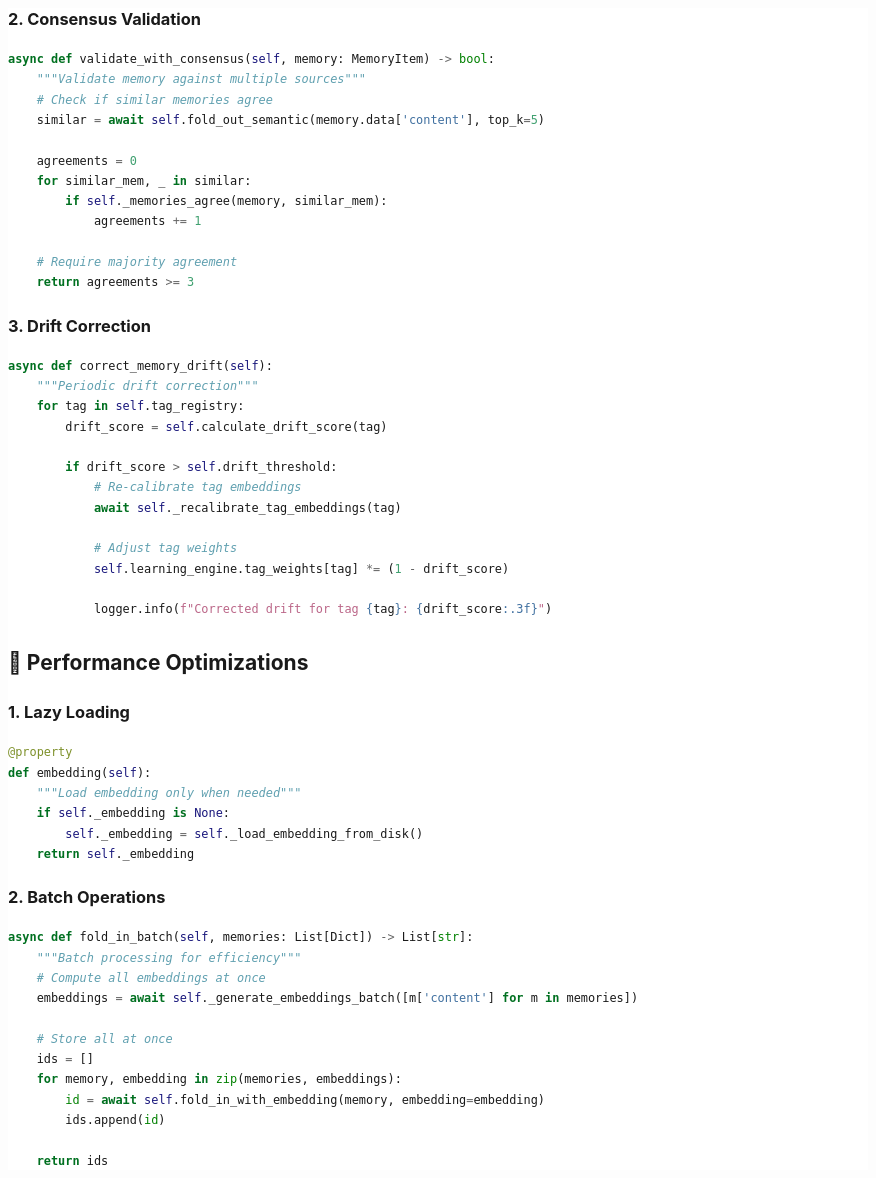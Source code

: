 ```python
```

### 2. **Consensus Validation**
```python
async def validate_with_consensus(self, memory: MemoryItem) -> bool:
    """Validate memory against multiple sources"""
    # Check if similar memories agree
    similar = await self.fold_out_semantic(memory.data['content'], top_k=5)
    
    agreements = 0
    for similar_mem, _ in similar:
        if self._memories_agree(memory, similar_mem):
            agreements += 1
    
    # Require majority agreement
    return agreements >= 3
```

### 3. **Drift Correction**
```python
async def correct_memory_drift(self):
    """Periodic drift correction"""
    for tag in self.tag_registry:
        drift_score = self.calculate_drift_score(tag)
        
        if drift_score > self.drift_threshold:
            # Re-calibrate tag embeddings
            await self._recalibrate_tag_embeddings(tag)
            
            # Adjust tag weights
            self.learning_engine.tag_weights[tag] *= (1 - drift_score)
            
            logger.info(f"Corrected drift for tag {tag}: {drift_score:.3f}")
```

## 🚀 Performance Optimizations

### 1. **Lazy Loading**
```python
@property
def embedding(self):
    """Load embedding only when needed"""
    if self._embedding is None:
        self._embedding = self._load_embedding_from_disk()
    return self._embedding
```

### 2. **Batch Operations**
```python
async def fold_in_batch(self, memories: List[Dict]) -> List[str]:
    """Batch processing for efficiency"""
    # Compute all embeddings at once
    embeddings = await self._generate_embeddings_batch([m['content'] for m in memories])
    
    # Store all at once
    ids = []
    for memory, embedding in zip(memories, embeddings):
        id = await self.fold_in_with_embedding(memory, embedding=embedding)
        ids.append(id)
    
    return ids
```
